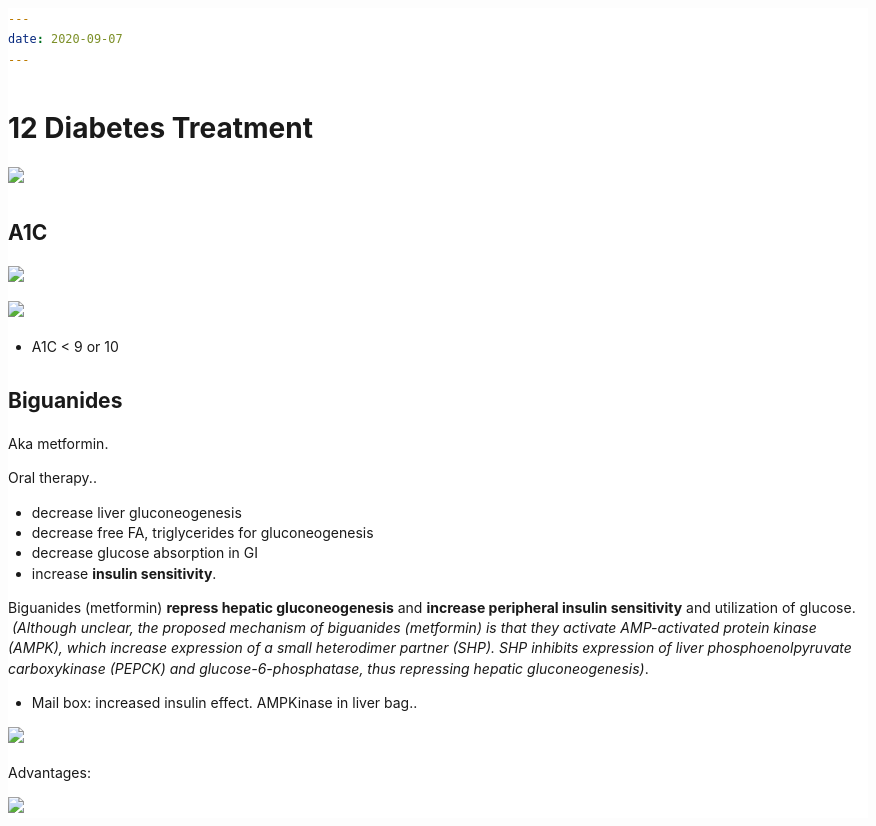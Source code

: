 ```yaml
---
date: 2020-09-07
---
```


# 12 Diabetes Treatment



![](https://photos.thisispiggy.com/file/wikiFiles/n1ucUYI.jpg)

## A1C



![](https://photos.thisispiggy.com/file/wikiFiles/Nv1v5tS.jpg)



![](https://photos.thisispiggy.com/file/wikiFiles/2FiHT7O.jpg)

- A1C < 9 or 10

## Biguanides



Aka metformin.



Oral therapy..



- decrease liver gluconeogenesis
- decrease free FA, triglycerides for gluconeogenesis
- decrease glucose absorption in GI
- increase **insulin sensitivity**.



Biguanides (metformin) **repress hepatic gluconeogenesis** and **increase peripheral insulin sensitivity** and utilization of glucose.  _(Although unclear, the proposed mechanism of biguanides (metformin) is that they activate AMP-activated protein kinase (AMPK), which increase expression of a small heterodimer partner (SHP). SHP inhibits expression of liver phosphoenolpyruvate carboxykinase (PEPCK) and glucose-6-phosphatase, thus repressing hepatic gluconeogenesis)_.

- Mail box: increased insulin effect. AMPKinase in liver bag..

![](https://photos.thisispiggy.com/file/wikiFiles/siUWltN.jpg)



Advantages:

![](https://photos.thisispiggy.com/file/wikiFiles/Ud4uqZs.jpg)
